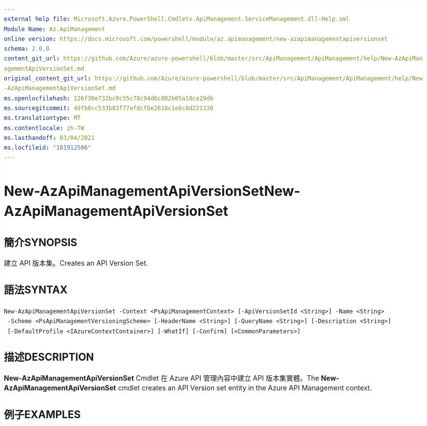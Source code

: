 ```yaml
---
external help file: Microsoft.Azure.PowerShell.Cmdlets.ApiManagement.ServiceManagement.dll-Help.xml
Module Name: Az.ApiManagement
online version: https://docs.microsoft.com/powershell/module/az.apimanagement/new-azapimanagementapiversionset
schema: 2.0.0
content_git_url: https://github.com/Azure/azure-powershell/blob/master/src/ApiManagement/ApiManagement/help/New-AzApiManagementApiVersionSet.md
original_content_git_url: https://github.com/Azure/azure-powershell/blob/master/src/ApiManagement/ApiManagement/help/New-AzApiManagementApiVersionSet.md
ms.openlocfilehash: 126f30e732bc9c55c78c94d6c802b05a18ce29db
ms.sourcegitcommit: 4dfb0cc533b83f77afdcfbe2618c1e6c8d221330
ms.translationtype: MT
ms.contentlocale: zh-TW
ms.lasthandoff: 03/04/2021
ms.locfileid: "101912506"
---
```

# <span data-ttu-id="ef80c-101">New-AzApiManagementApiVersionSet</span><span class="sxs-lookup"><span data-stu-id="ef80c-101">New-AzApiManagementApiVersionSet</span></span>

## <span data-ttu-id="ef80c-102">簡介</span><span class="sxs-lookup"><span data-stu-id="ef80c-102">SYNOPSIS</span></span>
<span data-ttu-id="ef80c-103">建立 API 版本集。</span><span class="sxs-lookup"><span data-stu-id="ef80c-103">Creates an API Version Set.</span></span>

## <span data-ttu-id="ef80c-104">語法</span><span class="sxs-lookup"><span data-stu-id="ef80c-104">SYNTAX</span></span>

```
New-AzApiManagementApiVersionSet -Context <PsApiManagementContext> [-ApiVersionSetId <String>] -Name <String>
 -Scheme <PsApiManagementVersioningScheme> [-HeaderName <String>] [-QueryName <String>] [-Description <String>]
 [-DefaultProfile <IAzureContextContainer>] [-WhatIf] [-Confirm] [<CommonParameters>]
```

## <span data-ttu-id="ef80c-105">描述</span><span class="sxs-lookup"><span data-stu-id="ef80c-105">DESCRIPTION</span></span>
<span data-ttu-id="ef80c-106">**New-AzApiManagementApiVersionSet** Cmdlet 在 Azure API 管理內容中建立 API 版本集實體。</span><span class="sxs-lookup"><span data-stu-id="ef80c-106">The **New-AzApiManagementApiVersionSet** cmdlet creates an API Version set entity in the Azure API Management context.</span></span>

## <span data-ttu-id="ef80c-107">例子</span><span class="sxs-lookup"><span data-stu-id="ef80c-107">EXAMPLES</span></span>
